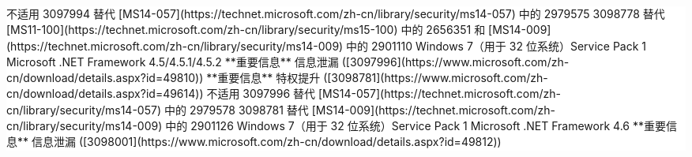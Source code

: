 </td>
<td style="border:1px solid black;">
不适用

</td>
<td style="border:1px solid black;">
3097994 替代 [MS14-057](https://technet.microsoft.com/zh-cn/library/security/ms14-057) 中的 2979575  
3098778 替代 [MS11-100](https://technet.microsoft.com/zh-cn/library/security/ms15-100) 中的 2656351 和 [MS14-009](https://technet.microsoft.com/zh-cn/library/security/ms14-009) 中的 2901110

</td>
</tr>
<tr>
<td style="border:1px solid black;">
Windows 7（用于 32 位系统）Service Pack 1

</td>
<td style="border:1px solid black;">
Microsoft .NET Framework 4.5/4.5.1/4.5.2

</td>
<td style="border:1px solid black;">
**重要信息**  
信息泄漏  
([3097996](https://www.microsoft.com/zh-cn/download/details.aspx?id=49810))

</td>
<td style="border:1px solid black;">
**重要信息**  
特权提升  
([3098781](https://www.microsoft.com/zh-cn/download/details.aspx?id=49614))

</td>
<td style="border:1px solid black;">
不适用

</td>
<td style="border:1px solid black;">
3097996 替代 [MS14-057](https://technet.microsoft.com/zh-cn/library/security/ms14-057) 中的 2979578  
3098781 替代 [MS14-009](https://technet.microsoft.com/zh-cn/library/security/ms14-009) 中的 2901126

</td>
</tr>
<tr>
<td style="border:1px solid black;">
Windows 7（用于 32 位系统）Service Pack 1

</td>
<td style="border:1px solid black;">
Microsoft .NET Framework 4.6

</td>
<td style="border:1px solid black;">
**重要信息**  
信息泄漏  
([3098001](https://www.microsoft.com/zh-cn/download/details.aspx?id=49812))
